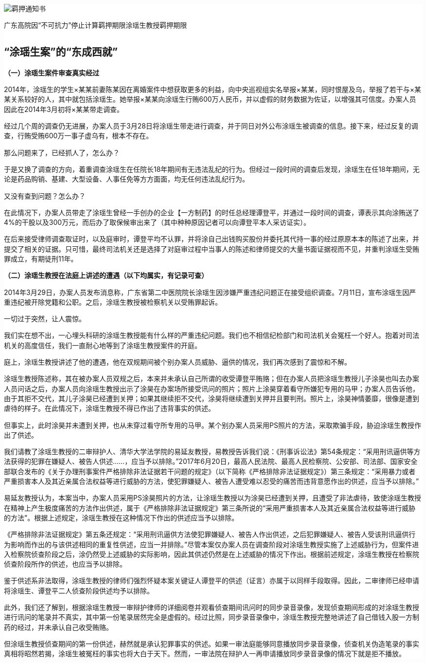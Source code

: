 ![羁押通知书](https://i.loli.net/2018/09/12/5b991a464ff7f.jpeg)

<figcaption>广东高院因“不可抗力”停止计算羁押期限涂瑶生教授羁押期限</figcaption>

## “涂瑶生案”的“东成西就”

**（一）涂瑶生案件审查真实经过**

2014年，涂瑶生的学生×某某前妻陈某因在离婚案件中想获取更多的利益，向中央巡视组实名举报×某某，同时恨屋及乌，举报了若干与×某某关系较好的人，其中就包括涂瑶生。她举报×某某向涂瑶生行贿600万人民币，并以虚假的财务数据为佐证，以增强其可信度。办案人员因此在2014年3月初将×某某带走调查。

经过几个周的调查仍无进展，办案人员于3月28日将涂瑶生带走进行调查，并于同日对外公布涂瑶生被调查的信息。接下来，经过反复的调查，行贿受贿600万一事子虚乌有，根本不存在。

那么问题来了，已经抓人了，怎么办？

于是又换了调查的方向，着重调查涂瑶生在任院长18年期间有无违法乱纪的行为。但经过一段时间的调查后发现，涂瑶生在任18年期间，无论是药品购销、基建、大型设备、人事任免等方方面面，均无任何违法乱纪行为。

又没有查到问题？怎么办？

在此情况下，办案人员带走了涂瑶生曾经一手创办的企业【一方制药】的时任总经理谭登平，并通过一段时间的调查，谭表示其向涂贿送了4%的干股以及300万元，而后办了取保候审出来了（其中种种原因记者可以向谭登平本人采访证实）。

在后来接受律师调查取证时，以及庭审时，谭登平均不认罪，并将涂自己出钱购买股份并委托其代持一事的经过原原本本的陈述了出来，并提交了相关的证据。只可惜，最终司法机关还是选择了对庭审过程中当事人的陈述和律师提交的大量书面证据视而不见，并重判涂瑶生受贿罪成立，有期徒刑11年。

**（二）涂瑶生教授在法庭上讲述的遭遇（以下均属实，有记录可查）**

2014年3月29日，办案人员发布消息称，广东省第二中医院院长涂瑶生因涉嫌严重违纪问题正在接受组织调查。7月11日，宣布涂瑶生因严重违纪被开除党籍和公职。之后，涂瑶生教授被检察机关以受贿罪起诉。

一切过于突然，让人震惊。

我们实在想不出，一心埋头科研的涂瑶生教授能有什么样的严重违纪问题。我们也不相信纪检部门和司法机关会冤枉一个好人。抱着对司法机关的高度信任，我们一直耐心地等到了涂瑶生教授案件的开庭。

庭上，涂瑶生教授讲述了他的遭遇，他在双规期间被个别办案人员威胁、逼供的情况，我们再次感到了震惊和不解。

涂瑶生教授陈述称，其在被办案人员双规之后，本来并未承认自己所谓的收受谭登平贿赂；但在办案人员把涂瑶生教授儿子涂昊也叫去办案人员问话之后，办案人员向涂瑶生教授出示了涂昊在办案场所接受讯问的照片；照片上涂昊穿着看守所嫌犯专用的马甲；办案人员告诉他，由于其拒不交代，其儿子涂昊已经遭到关押；如果其继续拒不交代，涂昊将继续遭到关押并且要判刑。照片上，涂昊神情萎靡，很像是遭到虐待的样子。在此情况下，涂瑶生教授不得已作出了违背事实的供述。

但事实上，此时涂昊并未遭到关押，也从未穿过看守所专用的马甲。某个别办案人员采用PS照片的方法，采取欺骗手段，胁迫涂瑶生教授作出了供述。

我们请教了涂瑶生教授的二审辩护人、清华大学法学院的易延友教授，易教授告诉我们说：《刑事诉讼法》第54条规定：“采用刑讯逼供等方法获得的犯罪在嫌疑人、被告人供述……，应当予以排除。”2017年6月20日，最高人民法院、最高人民检察院、公安部、司法部、国家安全部联合发布的《关于办理刑事案件严格排除非法证据若干问题的规定》（以下简称《严格排除非法证据规定》）第三条规定：“采用暴力或者严重损害本人及其近亲属合法权益等进行威胁的方法，使犯罪嫌疑人、被告人遭受难以忍受的痛苦而违背意愿作出的供述，应当予以排除。”

易延友教授认为，本案当中，办案人员采用PS涂昊照片的方法，让涂瑶生教授以为涂昊已经遭到关押，且遭受了非法虐待，致使涂瑶生教授在精神上产生极度痛苦的方法作出供述，属于《严格排除非法证据规定》第三条所说的“采用严重损害本人及其近亲属合法权益等进行威胁的方法”。根据上述规定，涂瑶生教授在这种情况下作出的供述应当予以排除。

《严格排除非法证据规定》第五条还规定：“采用刑讯逼供方法使犯罪嫌疑人、被告人作出供述，之后犯罪嫌疑人、被告人受该刑讯逼供行为影响而作出的与该供述相同的重复性供述，应当一并排除。”尽管本案仅办案人员在调查阶段对涂瑶生教授实施了上述威胁行为，但案件进入检察院侦查阶段之后，涂仍然受上述威胁的实际影响，因此其供述仍然是在上述威胁的情况下作出。根据前述规定，涂瑶生教授在检察院侦查阶段所作的供述，也应当予以排除。

鉴于供述系非法取得，涂瑶生教授的律师们强烈怀疑本案关键证人谭登平的供述（证言）亦属于以同样手段取得。因此，二审律师已经申请将涂瑶生、谭登平二人侦查阶段供述均予以排除。

此外，我们还了解到，根据涂瑶生教授一审辩护律师的详细阅卷并观看侦查期间讯问时的同步录音录像，发现侦查期间形成的对涂瑶生教授进行讯问的笔录并不真实，其中第一份笔录居然完全是虚假的。经过比照，同步录音录像中，涂瑶生教授完整地讲述了自己借钱入股一方制药的经过，并未承认自己收受贿赂。

但涂瑶生教授侦查期间的第一份供述，赫然就是承认犯罪事实的供述。如果一审法庭能够同意播放同步录音录像，侦查机关伪造笔录的事实真相将昭然若揭，涂瑶生被冤枉的事实也将大白于天下。然而，一审法院在辩护人一再申请播放同步录音录像的情况下就是拒不播放。
